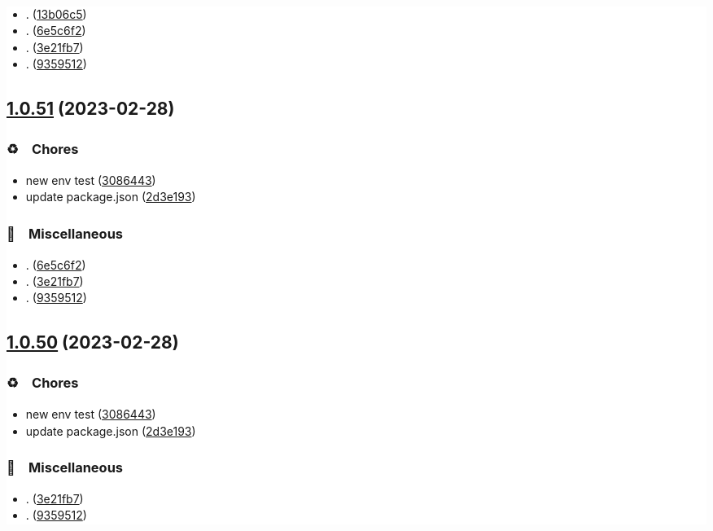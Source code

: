 * . ([13b06c5](https://github.com/bluelovers/ws-regexp/commit/13b06c54b9806c7bef90ced013d69c44ec7ddd84))
* . ([6e5c6f2](https://github.com/bluelovers/ws-regexp/commit/6e5c6f2d7acdbad9f9b8c3d01c06eaebef35f5e7))
* . ([3e21fb7](https://github.com/bluelovers/ws-regexp/commit/3e21fb75541bf0f9ea7ed9eda91fb8dfddab44a3))
* . ([9359512](https://github.com/bluelovers/ws-regexp/commit/93595125b9ab7ebcac4e69cd21026709b994c1fc))



## [1.0.51](https://github.com/bluelovers/ws-regexp/compare/regexp-support@1.0.47...regexp-support@1.0.51) (2023-02-28)



### ♻️　Chores

* new env test ([3086443](https://github.com/bluelovers/ws-regexp/commit/30864439bcc325201208389396cfe38a7f14f458))
* update package.json ([2d3e193](https://github.com/bluelovers/ws-regexp/commit/2d3e1938f552c1801c4c66d9361ac9b01e466833))


### 🔖　Miscellaneous

* . ([6e5c6f2](https://github.com/bluelovers/ws-regexp/commit/6e5c6f2d7acdbad9f9b8c3d01c06eaebef35f5e7))
* . ([3e21fb7](https://github.com/bluelovers/ws-regexp/commit/3e21fb75541bf0f9ea7ed9eda91fb8dfddab44a3))
* . ([9359512](https://github.com/bluelovers/ws-regexp/commit/93595125b9ab7ebcac4e69cd21026709b994c1fc))



## [1.0.50](https://github.com/bluelovers/ws-regexp/compare/regexp-support@1.0.47...regexp-support@1.0.50) (2023-02-28)



### ♻️　Chores

* new env test ([3086443](https://github.com/bluelovers/ws-regexp/commit/30864439bcc325201208389396cfe38a7f14f458))
* update package.json ([2d3e193](https://github.com/bluelovers/ws-regexp/commit/2d3e1938f552c1801c4c66d9361ac9b01e466833))


### 🔖　Miscellaneous

* . ([3e21fb7](https://github.com/bluelovers/ws-regexp/commit/3e21fb75541bf0f9ea7ed9eda91fb8dfddab44a3))
* . ([9359512](https://github.com/bluelovers/ws-regexp/commit/93595125b9ab7ebcac4e69cd21026709b994c1fc))

